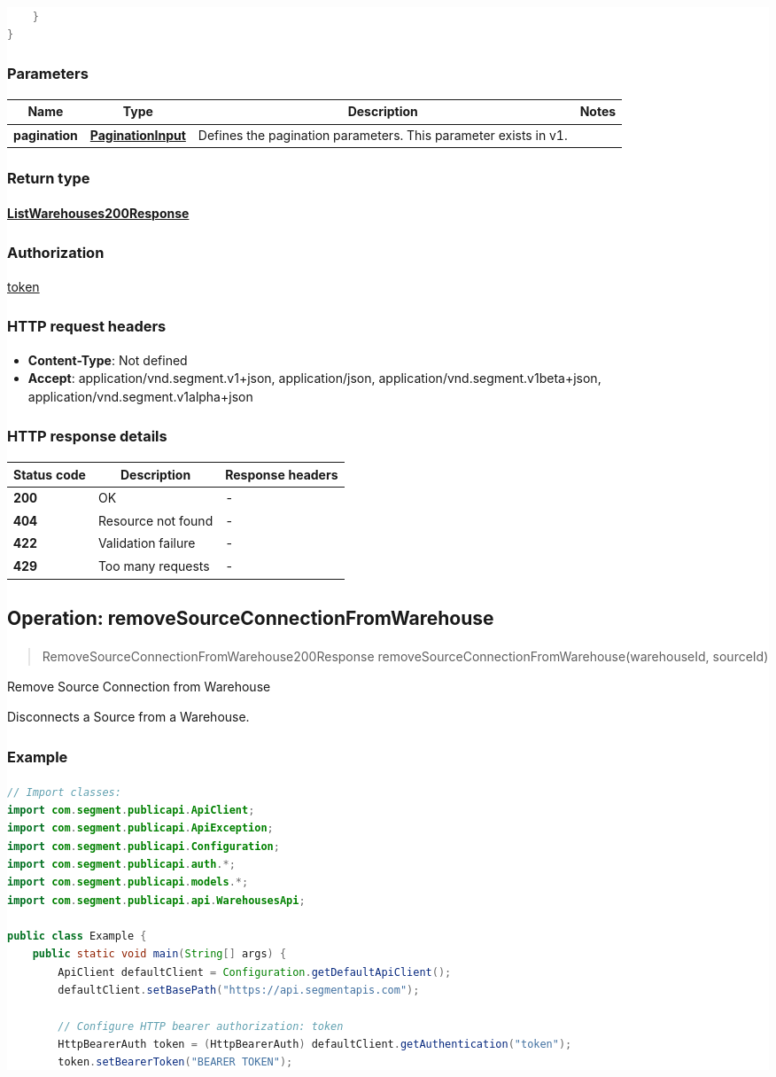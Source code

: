```java
    }
}
```

### Parameters


| Name | Type | Description  | Notes |
|------------- | ------------- | ------------- | -------------|
| **pagination** | [**PaginationInput**](.md)| Defines the pagination parameters.  This parameter exists in v1. | |

### Return type

[**ListWarehouses200Response**](ListWarehouses200Response.md)

### Authorization

[token](../README.md#token)

### HTTP request headers

- **Content-Type**: Not defined
- **Accept**: application/vnd.segment.v1+json, application/json, application/vnd.segment.v1beta+json, application/vnd.segment.v1alpha+json


### HTTP response details
| Status code | Description | Response headers |
|-------------|-------------|------------------|
| **200** | OK |  -  |
| **404** | Resource not found |  -  |
| **422** | Validation failure |  -  |
| **429** | Too many requests |  -  |


## Operation: removeSourceConnectionFromWarehouse

> RemoveSourceConnectionFromWarehouse200Response removeSourceConnectionFromWarehouse(warehouseId, sourceId)

Remove Source Connection from Warehouse

Disconnects a Source from a Warehouse.

### Example

```java
// Import classes:
import com.segment.publicapi.ApiClient;
import com.segment.publicapi.ApiException;
import com.segment.publicapi.Configuration;
import com.segment.publicapi.auth.*;
import com.segment.publicapi.models.*;
import com.segment.publicapi.api.WarehousesApi;

public class Example {
    public static void main(String[] args) {
        ApiClient defaultClient = Configuration.getDefaultApiClient();
        defaultClient.setBasePath("https://api.segmentapis.com");
        
        // Configure HTTP bearer authorization: token
        HttpBearerAuth token = (HttpBearerAuth) defaultClient.getAuthentication("token");
        token.setBearerToken("BEARER TOKEN");
```